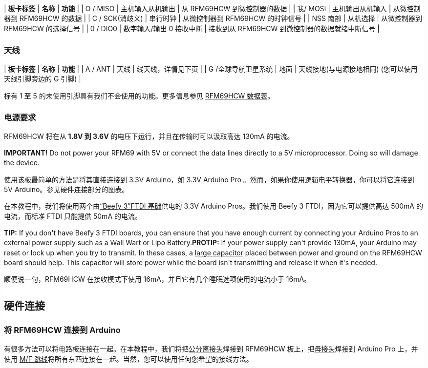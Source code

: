 | **板卡标签** | **名称** | **功能** |
| O / MISO | 主机输入从机输出 | 从 RFM69HCW 到微控制器的数据 |
| 我/ MOSI | 主机输出从机输入 | 从微控制器到 RFM69HCW 的数据 |
| C / SCK(消歧义) | 串行时钟 | 从微控制器到 RFM69HCW 的时钟信号 |
| NSS 南部 | 从机选择 | 从微控制器到 RFM69HCW 的选择信号 |
| 0 / DIO0 | 数字输入/输出 0
接收中断 | 接收到从 RFM69HCW 到微控制器的数据就绪中断信号 |

### 天线

| **板卡标签** | **名称** | **功能** |
| A / ANT | 天线 | 线天线，详情见下页 |
| G /全球导航卫星系统 | 地面 | 天线接地(与电源接地相同)
(您可以使用天线引脚旁边的 G 引脚) |

标有 1 至 5 的未使用引脚具有我们不会使用的功能。更多信息参见 [RFM69HCW 数据表](https://github.com/sparkfun/RFM69HCW_Breakout/blob/master/documentation/RFM69HCW-V1.1.pdf?raw=true)。

### 电源要求

RFM69HCW 将在从 **1.8V 到 3.6V** 的电压下运行，并且在传输时可以汲取高达 130mA 的电流。

**IMPORTANT!** Do not power your RFM69 with 5V or connect the data lines directly to a 5V microprocessor. Doing so will damage the device.

使用该板最简单的方法是将其直接连接到 3.3V Arduino，如 [3.3V Arduino Pro](https://www.sparkfun.com/products/10914) 。然而，如果你使用[逻辑电平转换器](https://www.sparkfun.com/products/12009)，你可以将它连接到 5V Arduino。参见硬件连接部分的图表。

在本教程中，我们将使用两个由[“Beefy 3”FTDI 基础](https://www.sparkfun.com/products/13746)供电的 3.3V Arduino Pros。我们使用 Beefy 3 FTDI，因为它可以提供高达 500mA 的电流，而标准 FTDI 只能提供 50mA 的电流。

**TIP:** If you don't have Beefy 3 FTDI boards, you can ensure that you have enough current by connecting your Arduino Pros to an external power supply such as a Wall Wart or Lipo Battery.**PROTIP:** If your power supply can't provide 130mA, your Arduino may reset or lock up when you try to transmit. In these cases, a [large capacitor](https://www.sparkfun.com/products/96) placed between power and ground on the RFM69HCW board should help. This capacitor will store power while the board isn't transmitting and release it when it's needed.

顺便说一句，RFM69HCW 在接收模式下使用 16mA，并且它有几个睡眠选项使用的电流小于 16mA。

## 硬件连接

### 将 RFM69HCW 连接到 Arduino

有很多方法可以将电路板连接在一起。在本教程中，我们将把[公分离接头](https://www.sparkfun.com/products/116)焊接到 RFM69HCW 板上，把[母接头](https://www.sparkfun.com/products/11269)焊接到 Arduino Pro 上，并使用 [M/F 跳线](https://www.sparkfun.com/products/9140)将所有东西连接在一起。当然，您可以使用任何您希望的接线方法。
